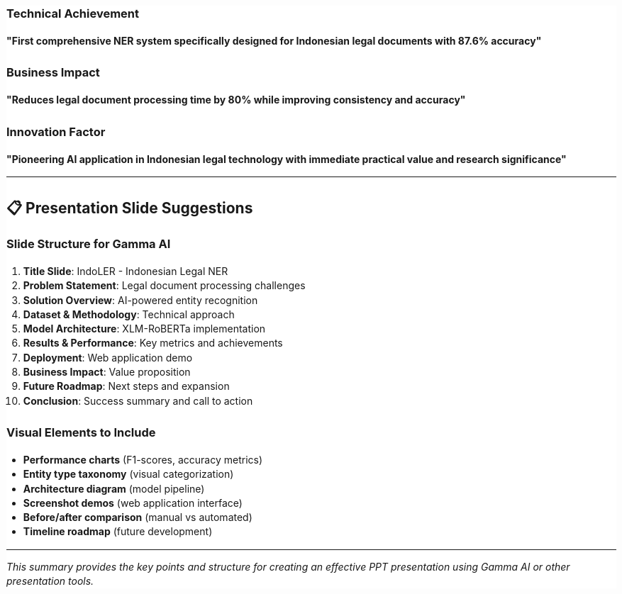 ### Technical Achievement
**"First comprehensive NER system specifically designed for Indonesian legal documents with 87.6% accuracy"**

### Business Impact
**"Reduces legal document processing time by 80% while improving consistency and accuracy"**

### Innovation Factor
**"Pioneering AI application in Indonesian legal technology with immediate practical value and research significance"**

---

## 📋 Presentation Slide Suggestions

### Slide Structure for Gamma AI
1. **Title Slide**: IndoLER - Indonesian Legal NER
2. **Problem Statement**: Legal document processing challenges
3. **Solution Overview**: AI-powered entity recognition
4. **Dataset & Methodology**: Technical approach
5. **Model Architecture**: XLM-RoBERTa implementation
6. **Results & Performance**: Key metrics and achievements
7. **Deployment**: Web application demo
8. **Business Impact**: Value proposition
9. **Future Roadmap**: Next steps and expansion
10. **Conclusion**: Success summary and call to action

### Visual Elements to Include
- **Performance charts** (F1-scores, accuracy metrics)
- **Entity type taxonomy** (visual categorization)
- **Architecture diagram** (model pipeline)
- **Screenshot demos** (web application interface)
- **Before/after comparison** (manual vs automated)
- **Timeline roadmap** (future development)

---

*This summary provides the key points and structure for creating an effective PPT presentation using Gamma AI or other presentation tools.*
